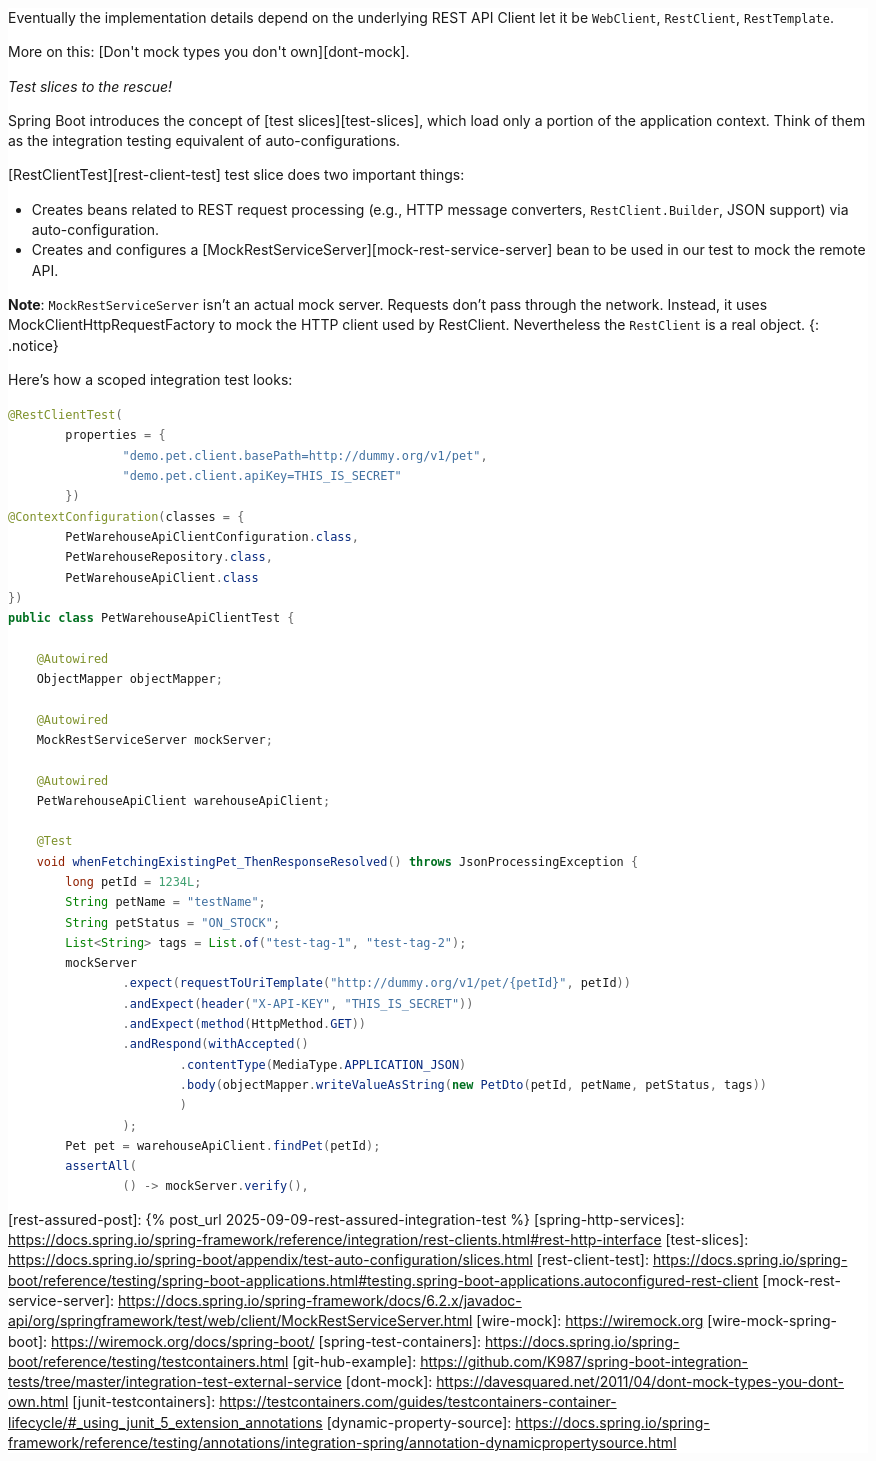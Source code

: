 Eventually the implementation details depend on the underlying REST API Client let it be `WebClient`, `RestClient`, `RestTemplate`. 

More on this: [Don't mock types you don't own][dont-mock].

_Test slices to the rescue!_ 

Spring Boot introduces the concept of [test slices][test-slices], which load only a portion of the application context. 
Think of them as the integration testing equivalent of auto-configurations.

[RestClientTest][rest-client-test] test slice does two important things:

* Creates beans related to REST request processing (e.g., HTTP message converters, `RestClient.Builder`, JSON support) via auto-configuration.
* Creates and configures a [MockRestServiceServer][mock-rest-service-server] bean to be used in our test to mock the remote API.

**Note**: `MockRestServiceServer` isn’t an actual mock server. 
Requests don’t pass through the network. 
Instead, it uses MockClientHttpRequestFactory to mock the HTTP client used by RestClient. Nevertheless the `RestClient` is a real object.
{: .notice}

Here’s how a scoped integration test looks:

```java
@RestClientTest(
        properties = {
                "demo.pet.client.basePath=http://dummy.org/v1/pet",
                "demo.pet.client.apiKey=THIS_IS_SECRET"
        })
@ContextConfiguration(classes = {
        PetWarehouseApiClientConfiguration.class,
        PetWarehouseRepository.class,
        PetWarehouseApiClient.class
})
public class PetWarehouseApiClientTest {

    @Autowired
    ObjectMapper objectMapper;

    @Autowired
    MockRestServiceServer mockServer;

    @Autowired
    PetWarehouseApiClient warehouseApiClient;

    @Test
    void whenFetchingExistingPet_ThenResponseResolved() throws JsonProcessingException {
        long petId = 1234L;
        String petName = "testName";
        String petStatus = "ON_STOCK";
        List<String> tags = List.of("test-tag-1", "test-tag-2");
        mockServer
                .expect(requestToUriTemplate("http://dummy.org/v1/pet/{petId}", petId))
                .andExpect(header("X-API-KEY", "THIS_IS_SECRET"))
                .andExpect(method(HttpMethod.GET))
                .andRespond(withAccepted()
                        .contentType(MediaType.APPLICATION_JSON)
                        .body(objectMapper.writeValueAsString(new PetDto(petId, petName, petStatus, tags))
                        )
                );
        Pet pet = warehouseApiClient.findPet(petId);
        assertAll(
                () -> mockServer.verify(),
```

[rest-assured-post]: {% post_url 2025-09-09-rest-assured-integration-test %}
[spring-http-services]: https://docs.spring.io/spring-framework/reference/integration/rest-clients.html#rest-http-interface
[test-slices]: https://docs.spring.io/spring-boot/appendix/test-auto-configuration/slices.html
[rest-client-test]: https://docs.spring.io/spring-boot/reference/testing/spring-boot-applications.html#testing.spring-boot-applications.autoconfigured-rest-client
[mock-rest-service-server]: https://docs.spring.io/spring-framework/docs/6.2.x/javadoc-api/org/springframework/test/web/client/MockRestServiceServer.html
[wire-mock]: https://wiremock.org
[wire-mock-spring-boot]: https://wiremock.org/docs/spring-boot/
[spring-test-containers]: https://docs.spring.io/spring-boot/reference/testing/testcontainers.html
[git-hub-example]: https://github.com/K987/spring-boot-integration-tests/tree/master/integration-test-external-service
[dont-mock]: https://davesquared.net/2011/04/dont-mock-types-you-dont-own.html
[junit-testcontainers]: https://testcontainers.com/guides/testcontainers-container-lifecycle/#_using_junit_5_extension_annotations
[dynamic-property-source]: https://docs.spring.io/spring-framework/reference/testing/annotations/integration-spring/annotation-dynamicpropertysource.html